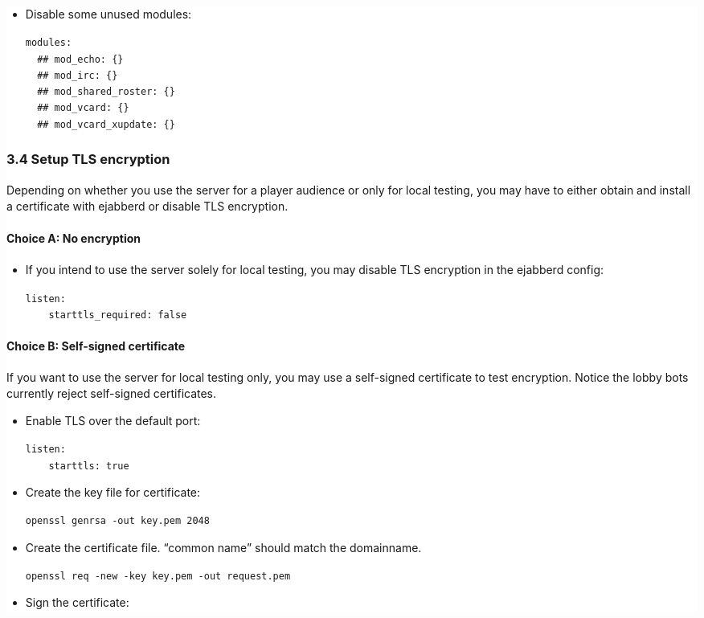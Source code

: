 * Disable some unused modules:

    ```
    modules:
      ## mod_echo: {}
      ## mod_irc: {}
      ## mod_shared_roster: {}
      ## mod_vcard: {}
      ## mod_vcard_xupdate: {}
    ```

### 3.4 Setup TLS encryption

Depending on whether you use the server for a player audience or only for local testing,
you may have to either obtain and install a certificate with ejabberd or disable TLS encryption.

#### Choice A: No encryption
* If you intend to use the server solely for local testing, you may disable TLS encryption in the ejabberd config:

    ```
    listen:
        starttls_required: false
    ```

#### Choice B: Self-signed certificate

If you want to use the server for local testing only, you may use a self-signed certificate to test encryption.
Notice the lobby bots currently reject self-signed certificates.

* Enable TLS over the default port:
    ```
    listen:
        starttls: true
    ```

* Create the key file for certificate:

    ```
    openssl genrsa -out key.pem 2048
    ```
* Create the certificate file.  “common name” should match the domainname.

    ```
    openssl req -new -key key.pem -out request.pem
    ```

* Sign the certificate:
